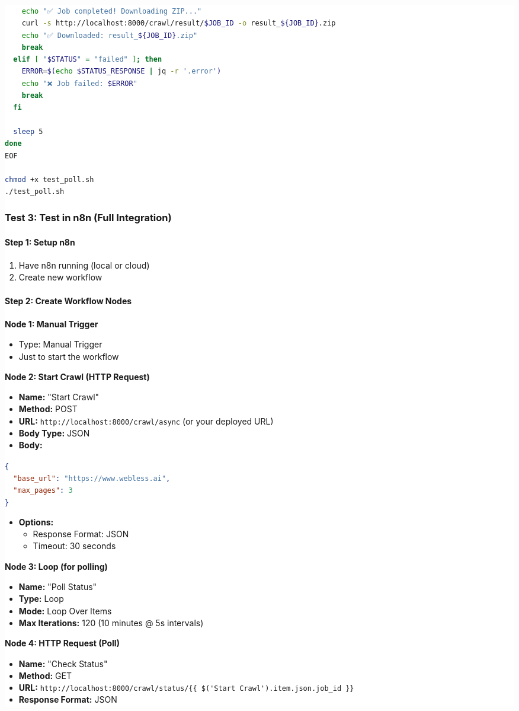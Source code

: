 ```bash
    echo "✅ Job completed! Downloading ZIP..."
    curl -s http://localhost:8000/crawl/result/$JOB_ID -o result_${JOB_ID}.zip
    echo "✅ Downloaded: result_${JOB_ID}.zip"
    break
  elif [ "$STATUS" = "failed" ]; then
    ERROR=$(echo $STATUS_RESPONSE | jq -r '.error')
    echo "❌ Job failed: $ERROR"
    break
  fi
  
  sleep 5
done
EOF

chmod +x test_poll.sh
./test_poll.sh
```

### Test 3: Test in n8n (Full Integration)

#### Step 1: Setup n8n
1. Have n8n running (local or cloud)
2. Create new workflow

#### Step 2: Create Workflow Nodes

**Node 1: Manual Trigger**
- Type: Manual Trigger
- Just to start the workflow

**Node 2: Start Crawl (HTTP Request)**
- **Name:** "Start Crawl"
- **Method:** POST
- **URL:** `http://localhost:8000/crawl/async` (or your deployed URL)
- **Body Type:** JSON
- **Body:**
```json
{
  "base_url": "https://www.webless.ai",
  "max_pages": 3
}
```
- **Options:** 
  - Response Format: JSON
  - Timeout: 30 seconds

**Node 3: Loop (for polling)**
- **Name:** "Poll Status"
- **Type:** Loop
- **Mode:** Loop Over Items
- **Max Iterations:** 120 (10 minutes @ 5s intervals)

**Node 4: HTTP Request (Poll)**
- **Name:** "Check Status"
- **Method:** GET
- **URL:** `http://localhost:8000/crawl/status/{{ $('Start Crawl').item.json.job_id }}`
- **Response Format:** JSON

